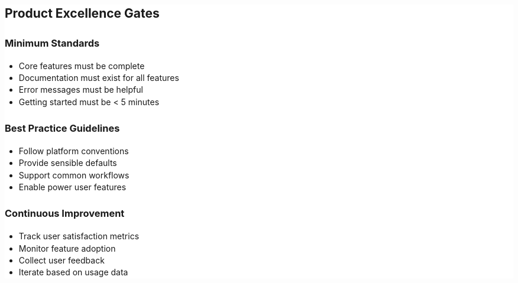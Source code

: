 ## Product Excellence Gates

### Minimum Standards
- Core features must be complete
- Documentation must exist for all features
- Error messages must be helpful
- Getting started must be < 5 minutes

### Best Practice Guidelines
- Follow platform conventions
- Provide sensible defaults
- Support common workflows
- Enable power user features

### Continuous Improvement
- Track user satisfaction metrics
- Monitor feature adoption
- Collect user feedback
- Iterate based on usage data